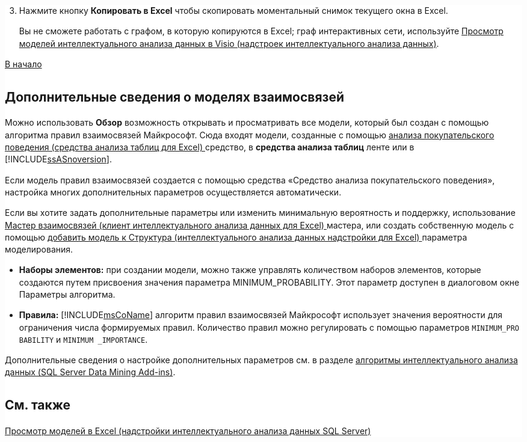 3.  Нажмите кнопку **Копировать в Excel** чтобы скопировать моментальный снимок текущего окна в Excel.  
  
     Вы не сможете работать с графом, в которую копируются в Excel; граф интерактивных сети, используйте [Просмотр моделей интеллектуального анализа данных в Visio &#40;надстроек интеллектуального анализа данных&#41;](viewing-data-mining-models-in-visio-data-mining-add-ins.md).  
  
 [В начало](#BKMK_ViewerTabs)  
  
## <a name="more-about-association-models"></a>Дополнительные сведения о моделях взаимосвязей  
 Можно использовать **Обзор** возможность открывать и просматривать все модели, который был создан с помощью алгоритма правил взаимосвязей Майкрософт. Сюда входят модели, созданные с помощью [анализа покупательского поведения &#40;средства анализа таблиц для Excel&#41; ](shopping-basket-analysis-table-analysistools-for-excel.md) средство, в **средства анализа таблиц** ленте или в [!INCLUDE[ssASnoversion](../includes/ssasnoversion-md.md)].  
  
 Если модель правил взаимосвязей создается с помощью средства «Средство анализа покупательского поведения», настройка многих дополнительных параметров осуществляется автоматически.  
  
 Если вы хотите задать дополнительные параметры или изменить минимальную вероятность и поддержку, использование [Мастер взаимосвязей &#40;клиент интеллектуального анализа данных для Excel&#41; ](associate-wizard-data-mining-client-for-excel.md) мастера, или создать собственную модель с помощью [добавить модель к Структура &#40;интеллектуального анализа данных надстройки для Excel&#41; ](add-model-to-structure-data-mining-add-ins-for-excel.md) параметра моделирования.  
  
-   **Наборы элементов:** при создании модели, можно также управлять количеством наборов элементов, которые создаются путем присвоения значения параметра MINIMUM_PROBABILITY. Этот параметр доступен в диалоговом окне Параметры алгоритма.  
  
-   **Правила:** [!INCLUDE[msCoName](../includes/msconame-md.md)] алгоритм правил взаимосвязей Майкрософт использует значения вероятности для ограничения числа формируемых правил. Количество правил можно регулировать с помощью параметров `MINIMUM_PROBABILITY` и `MINIMUM _IMPORTANCE`.  
  
 Дополнительные сведения о настройке дополнительных параметров см. в разделе [алгоритмы интеллектуального анализа данных &#40;SQL Server Data Mining Add-ins&#41;](data-mining-algorithms-sql-server-data-mining-add-ins.md).  
  
## <a name="see-also"></a>См. также  
 [Просмотр моделей в Excel &#40;надстройки интеллектуального анализа данных SQL Server&#41;](browsing-models-in-excel-sql-server-data-mining-add-ins.md)  
  
  
